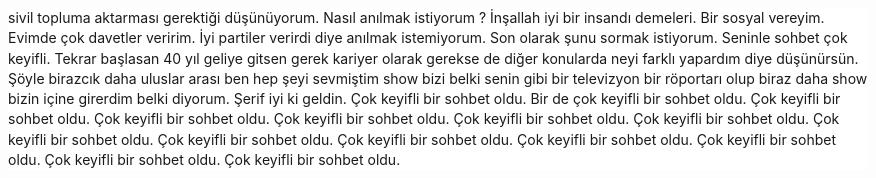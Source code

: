 sivil topluma aktarması gerektiği düşünüyorum. Nasıl anılmak istiyorum ? İnşallah iyi bir insandı demeleri. Bir sosyal vereyim. Evimde çok davetler veririm. İyi partiler verirdi diye anılmak istemiyorum. Son olarak şunu sormak istiyorum. Seninle sohbet çok keyifli. Tekrar başlasan 40 yıl geliye gitsen gerek kariyer olarak gerekse de diğer konularda neyi farklı yapardım diye düşünürsün. Şöyle birazcık daha uluslar arası ben hep şeyi sevmiştim show bizi belki senin gibi bir televizyon bir röportarı olup biraz daha show bizin içine girerdim belki diyorum. Şerif iyi ki geldin. Çok keyifli bir sohbet oldu. Bir de çok keyifli bir sohbet oldu. Çok keyifli bir sohbet oldu. Çok keyifli bir sohbet oldu. Çok keyifli bir sohbet oldu. Çok keyifli bir sohbet oldu. Çok keyifli bir sohbet oldu. Çok keyifli bir sohbet oldu. Çok keyifli bir sohbet oldu. Çok keyifli bir sohbet oldu. Çok keyifli bir sohbet oldu. Çok keyifli bir sohbet oldu. Çok keyifli bir sohbet oldu. Çok keyifli bir sohbet oldu.
